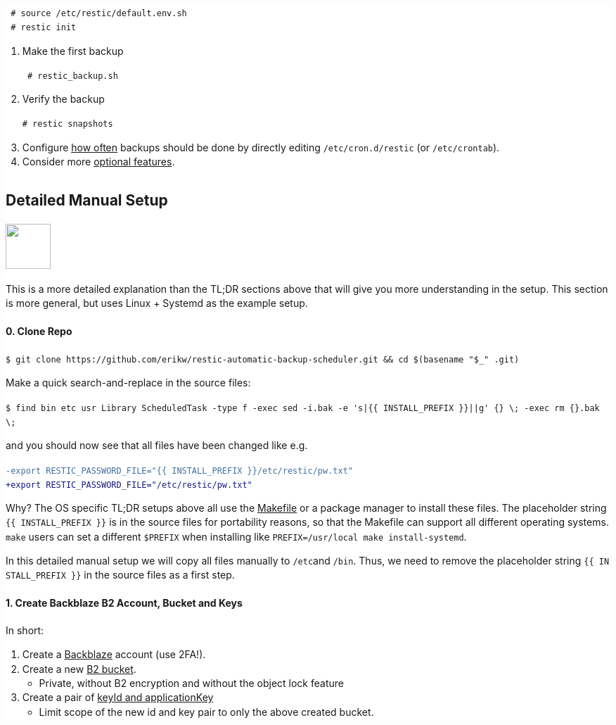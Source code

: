    ```console
	# source /etc/restic/default.env.sh
	# restic init
   ```
1. Make the first backup
   ```console
    # restic_backup.sh
   ```
1. Verify the backup
   ```console
   # restic snapshots
   ```
1. Configure [how often](https://crontab.guru/) backups should be done by directly editing `/etc/cron.d/restic` (or `/etc/crontab`).
1. Consider more [optional features](#optional-features).


## Detailed Manual Setup
<img height="64" width="64" src="img/pen-paper.png" />

This is a more detailed explanation than the TL;DR sections above that will give you more understanding in the setup. This section is more general, but uses Linux + Systemd as the example setup.

#### 0. Clone Repo
```console
$ git clone https://github.com/erikw/restic-automatic-backup-scheduler.git && cd $(basename "$_" .git)
````

Make a quick search-and-replace in the source files:
```console
$ find bin etc usr Library ScheduledTask -type f -exec sed -i.bak -e 's|{{ INSTALL_PREFIX }}||g' {} \; -exec rm {}.bak \;
```
and you should now see that all files have been changed like e.g.
```diff
-export RESTIC_PASSWORD_FILE="{{ INSTALL_PREFIX }}/etc/restic/pw.txt"
+export RESTIC_PASSWORD_FILE="/etc/restic/pw.txt"
```

Why? The OS specific TL;DR setups above all use the [Makefile](Makefile) or a package manager to install these files. The placeholder string `{{ INSTALL_PREFIX }}` is in the source files for portability reasons, so that the Makefile can support all different operating systems. `make` users can set a different `$PREFIX` when installing like `PREFIX=/usr/local make install-systemd`.

In this detailed manual setup we will copy all files manually to `/etc`and `/bin`. Thus, we need to remove the placeholder string `{{ INSTALL_PREFIX }}` in the source files as a first step.


#### 1. Create Backblaze B2 Account, Bucket and Keys
In short:
1. Create a [Backblaze](https://www.backblaze.com/) account (use 2FA!).
1. Create a new [B2 bucket](https://secure.backblaze.com/b2_buckets.htm).
   * Private, without B2 encryption and without the object lock feature
1. Create a pair of [keyId and applicationKey](https://secure.backblaze.com/app_keys.htm?bznetid=17953438771644852981527)
   * Limit scope of the new id and key pair to only the above created bucket.
